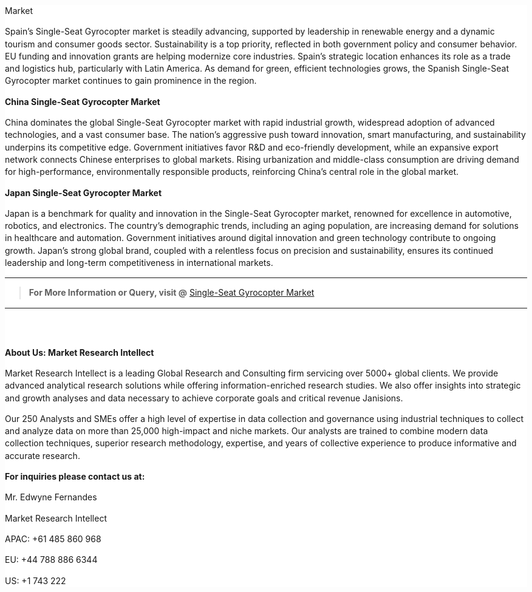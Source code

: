 Market</strong></p><p class="" data-start="4424" data-end="4975">Spain&rsquo;s Single-Seat Gyrocopter market is steadily advancing, supported by leadership in renewable energy and a dynamic tourism and consumer goods sector. Sustainability is a top priority, reflected in both government policy and consumer behavior. EU funding and innovation grants are helping modernize core industries. Spain&rsquo;s strategic location enhances its role as a trade and logistics hub, particularly with Latin America. As demand for green, efficient technologies grows, the Spanish Single-Seat Gyrocopter market continues to gain prominence in the region.</p><p class="" data-start="4977" data-end="5589"><strong data-start="4977" data-end="4998">China Single-Seat Gyrocopter Market</strong></p><p class="" data-start="4977" data-end="5589">China dominates the global Single-Seat Gyrocopter market with rapid industrial growth, widespread adoption of advanced technologies, and a vast consumer base. The nation&rsquo;s aggressive push toward innovation, smart manufacturing, and sustainability underpins its competitive edge. Government initiatives favor R&amp;D and eco-friendly development, while an expansive export network connects Chinese enterprises to global markets. Rising urbanization and middle-class consumption are driving demand for high-performance, environmentally responsible products, reinforcing China&rsquo;s central role in the global market.</p><p class="" data-start="5591" data-end="6162"><strong data-start="5591" data-end="5612">Japan Single-Seat Gyrocopter Market</strong></p><p class="" data-start="5591" data-end="6162">Japan is a benchmark for quality and innovation in the Single-Seat Gyrocopter market, renowned for excellence in automotive, robotics, and electronics. The country&rsquo;s demographic trends, including an aging population, are increasing demand for solutions in healthcare and automation. Government initiatives around digital innovation and green technology contribute to ongoing growth. Japan&rsquo;s strong global brand, coupled with a relentless focus on precision and sustainability, ensures its continued leadership and long-term competitiveness in international markets.</p><hr /><blockquote><p><span class="font-[700]"><strong>For More Information or Query, visit&nbsp;@</strong>&nbsp;</span><span class="font-[700]"><a href="https://www.marketresearchintellect.com/product/single-seat-gyrocopter-market/?utm_source=Linkedin&utm_medium=017" target="_blank" data-tracking-control-name="article-ssr-frontend-pulse_little-text-block" data-tracking-will-navigate="" data-test-link="">Single-Seat Gyrocopter Market</a></span></p></blockquote><hr /><h3>&nbsp;</h3><p><strong><span class="font-[700]">About Us: Market Research Intellect</span></strong></p><p><span class="">Market Research Intellect is a leading Global Research and Consulting firm servicing over 5000+ global clients. We provide advanced analytical research solutions while offering information-enriched research studies.&nbsp;</span>We also offer insights into strategic and growth analyses and data necessary to achieve corporate goals and critical revenue Janisions.</p><p><span class="">Our 250 Analysts and SMEs offer a high level of expertise in data collection and governance using industrial techniques to collect and analyze data on more than 25,000 high-impact and niche markets. Our analysts are trained to combine modern data collection techniques, superior research methodology, expertise, and years of collective experience to produce informative and accurate research.</span></p><p><strong>For inquiries please contact us at:</strong></p><p>Mr. Edwyne Fernandes</p><p>Market Research Intellect</p><p>APAC: +61 485 860 968</p><p>EU: +44 788 886 6344</p><p>US: +1 743 222